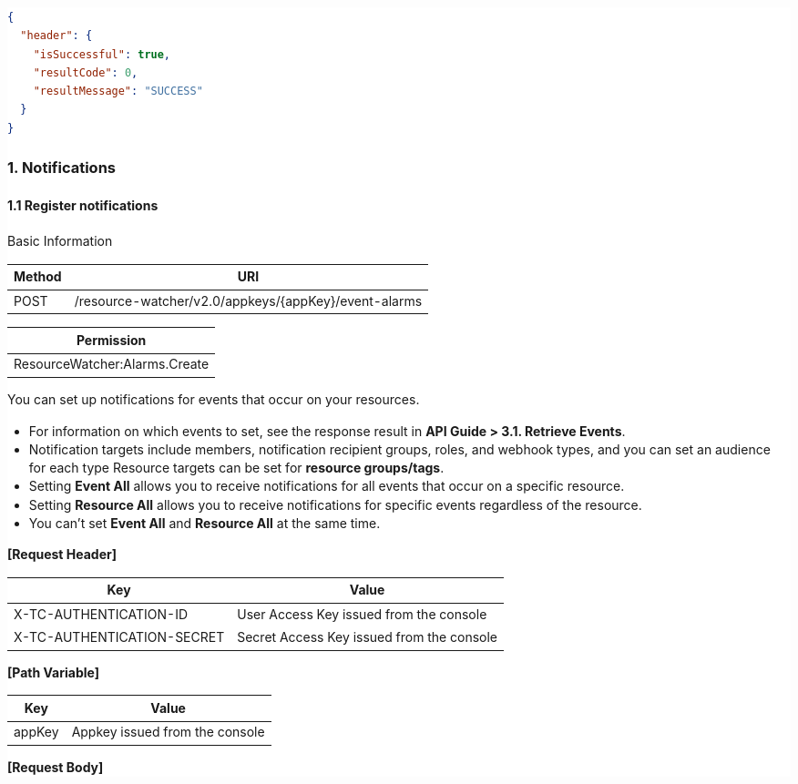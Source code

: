 ```json
{
  "header": {
    "isSuccessful": true,
    "resultCode": 0,
    "resultMessage": "SUCCESS"
  }
}
```

### 1. Notifications

#### 1.1 Register notifications

Basic Information

| Method | 	URI                                                  |
|--------|-------------------------------------------------------|
| POST   | 	/resource-watcher/v2.0/appkeys/{appKey}/event-alarms |

| Permission | 	
|---------------------------------|
| ResourceWatcher:Alarms.Create |

You can set up notifications for events that occur on your resources. <br/>


- For information on which events to set, see the response result in **API Guide > 3.1. Retrieve Events**.<br/>
- Notification targets include members, notification recipient groups, roles, and webhook types, and you can set an audience for each type
  Resource targets can be set for **resource groups/tags**.
- Setting **Event All** allows you to receive notifications for all events that occur on a specific resource.
- Setting **Resource All** allows you to receive notifications for specific events regardless of the resource.
- You can’t set **Event All** and **Resource All** at the same time.

**[Request Header]**

| Key                        | 	Value                           |
|----------------------------|----------------------------------|
| X-TC-AUTHENTICATION-ID     | 	User Access Key issued from the console   |
| X-TC-AUTHENTICATION-SECRET | 	Secret Access Key issued from the console |

**[Path Variable]**

| Key    | 	Value                |
|--------|-----------------------|
| appKey  | Appkey issued from the console |


<a id="post-alarm-request"></a>
**[Request Body]**
